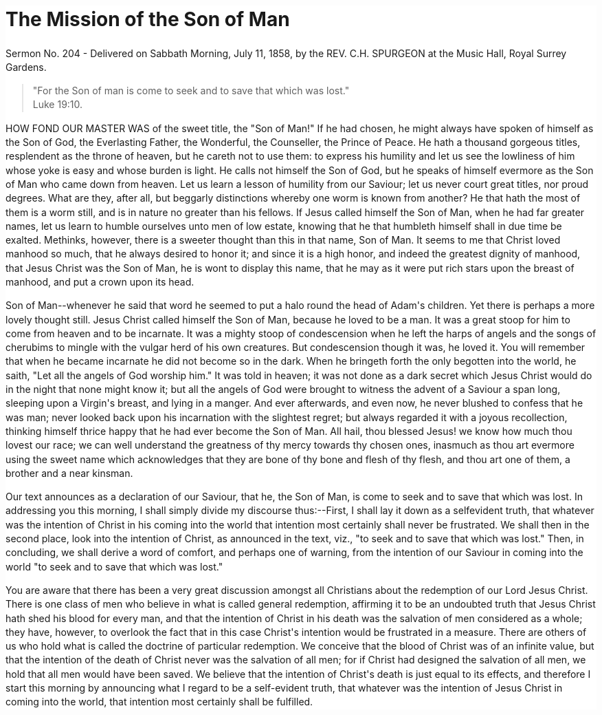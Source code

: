 # The Mission of the Son of Man

Sermon No. 204 - Delivered on Sabbath Morning, July 11, 1858, by the REV. C.H. SPURGEON at the Music Hall, Royal Surrey Gardens.

> "For the Son of man is come to seek and to save that which was lost."  
> Luke 19:10.  

HOW FOND OUR MASTER WAS of the sweet title, the "Son of Man!" If he had chosen, he might always have spoken of himself as the Son of God, the Everlasting Father, the Wonderful, the Counseller, the Prince of Peace. He hath a thousand gorgeous titles, resplendent as the throne of heaven, but he careth not to use them: to express his humility and let us see the lowliness of him whose yoke is easy and whose burden is light. He calls not himself the Son of God, but he speaks of himself evermore as the Son of Man who came down from heaven. Let us learn a lesson of humility from our Saviour; let us never court great titles, nor proud degrees. What are they, after all, but beggarly distinctions whereby one worm is known from another? He that hath the most of them is a worm still, and is in nature no greater than his fellows. If Jesus called himself the Son of Man, when he had far greater names, let us learn to humble ourselves unto men of low estate, knowing that he that humbleth himself shall in due time be exalted. Methinks, however, there is a sweeter thought than this in that name, Son of Man. It seems to me that Christ loved manhood so much, that he always desired to honor it; and since it is a high honor, and indeed the greatest dignity of manhood, that Jesus Christ was the Son of Man, he is wont to display this name, that he may as it were put rich stars upon the breast of manhood, and put a crown upon its head. 

Son of Man--whenever he said that word he seemed to put a halo round the head of Adam's children. Yet there is perhaps a more lovely thought still. Jesus Christ called himself the Son of Man, because he loved to be a man. It was a great stoop for him to come from heaven and to be incarnate. It was a mighty stoop of condescension when he left the harps of angels and the songs of cherubims to mingle with the vulgar herd of his own creatures. But condescension though it was, he loved it. You will remember that when he became incarnate he did not become so in the dark. When he bringeth forth the only begotten into the world, he saith, "Let all the angels of God worship him." It was told in heaven; it was not done as a dark secret which Jesus Christ would do in the night that none might know it; but all the angels of God were brought to witness the advent of a Saviour a span long, sleeping upon a Virgin's breast, and lying in a manger. And ever afterwards, and even now, he never blushed to confess that he was man; never looked back upon his incarnation with the slightest regret; but always regarded it with a joyous recollection, thinking himself thrice happy that he had ever become the Son of Man. All hail, thou blessed Jesus! we know how much thou lovest our race; we can well understand the greatness of thy mercy towards thy chosen ones, inasmuch as thou art evermore using the sweet name which acknowledges that they are bone of thy bone and flesh of thy flesh, and thou art one of them, a brother and a near kinsman.

Our text announces as a declaration of our Saviour, that he, the Son of Man, is come to seek and to save that which was lost. In addressing you this morning, I shall simply divide my discourse thus:--First, I shall lay it down as a selfevident truth, that whatever was the intention of Christ in his coming into the world that intention most certainly shall never be frustrated. We shall then in the second place, look into the intention of Christ, as announced in the text, viz., "to seek and to save that which was lost." Then, in concluding, we shall derive a word of comfort, and perhaps one of warning, from the intention of our Saviour in coming into the world "to seek and to save that which was lost."

You are aware that there has been a very great discussion amongst all Christians about the redemption of our Lord Jesus Christ. There is one class of men who believe in what is called general redemption, affirming it to be an undoubted truth that Jesus Christ hath shed his blood for every man, and that the intention of Christ in his death was the salvation of men considered as a whole; they have, however, to overlook the fact that in this case Christ's intention would be frustrated in a measure. There are others of us who hold what is called the doctrine of particular redemption. We conceive that the blood of Christ was of an infinite value, but that the intention of the death of Christ never was the salvation of all men; for if Christ had designed the salvation of all men, we hold that all men would have been saved. We believe that the intention of Christ's death is just equal to its effects, and therefore I start this morning by announcing what I regard to be a self-evident truth, that whatever was the intention of Jesus Christ in coming into the world, that intention most certainly shall be fulfilled.
